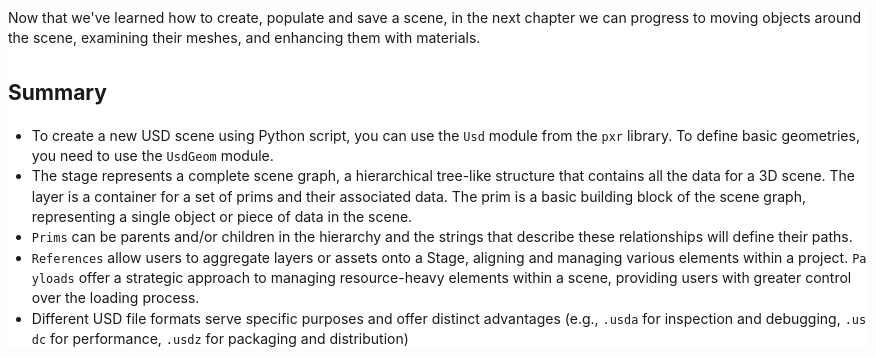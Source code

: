 Now that we've learned how to create, populate and save a scene, in the next chapter we can progress to moving objects around the scene, examining their meshes, and enhancing them with materials.


## Summary
- To create a new USD scene using Python script, you can use the `Usd` module from the `pxr` library. To define basic geometries, you need to use the `UsdGeom` module.
- The stage represents a complete scene graph, a hierarchical tree-like structure that contains all the data for a 3D scene. The layer is a container for a set of prims and their associated data. The prim is a basic building block of the scene graph, representing a single object or piece of data in the scene.
- `Prims` can be parents and/or children in the hierarchy and the strings that describe these relationships will define their paths.
- `References` allow users to aggregate layers or assets onto a Stage, aligning and managing various elements within a project. `Payloads` offer a strategic approach to managing resource-heavy elements within a scene, providing users with greater control over the loading process.
- Different USD file formats serve specific purposes and offer distinct advantages (e.g., `.usda` for inspection and debugging, `.usdc` for performance, `.usdz` for packaging and distribution)